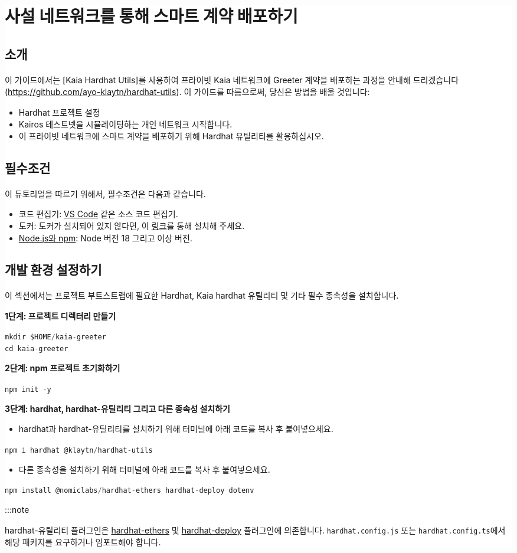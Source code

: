# 사설 네트워크를 통해 스마트 계약 배포하기



## 소개 <a id="introduction"></a>

이 가이드에서는 [Kaia Hardhat Utils]를 사용하여 프라이빗 Kaia 네트워크에 Greeter 계약을 배포하는 과정을 안내해 드리겠습니다(https://github.com/ayo-klaytn/hardhat-utils). 이 가이드를 따름으로써, 당신은 방법을 배울 것입니다:

- Hardhat 프로젝트 설정
- Kairos 테스트넷을 시뮬레이팅하는 개인 네트워크 시작합니다.
- 이 프라이빗 네트워크에 스마트 계약을 배포하기 위해 Hardhat 유틸리티를 활용하십시오.

## 필수조건 <a id="prerequisites"></a>

이 듀토리얼을 따르기 위해서, 필수조건은 다음과 같습니다.

- 코드 편집기: [VS Code](https://code.visualstudio.com/download) 같은 소스 코드 편집기.
- 도커: 도커가 설치되어 있지 않다면, 이 [링크](https://docs.docker.com/desktop/)를 통해 설치해 주세요.
- [Node.js와 npm](https://docs.npmjs.com/downloading-and-installing-node-js-and-npm): Node 버전 18 그리고 이상 버전.

## 개발 환경 설정하기 <a id="setting-up-dev-environment"></a>

이 섹션에서는 프로젝트 부트스트랩에 필요한 Hardhat, Kaia hardhat 유틸리티 및 기타 필수 종속성을 설치합니다.

**1단계: 프로젝트 디렉터리 만들기**

```js
mkdir $HOME/kaia-greeter
cd kaia-greeter 
```

**2단계: npm 프로젝트 초기화하기**

```js
npm init -y
```

**3단계: hardhat, hardhat-유틸리티 그리고 다른 종속성 설치하기**

- hardhat과 hardhat-유틸리티를 설치하기 위해 터미널에 아래 코드를 복사 후 붙여넣으세요.

```js
npm i hardhat @klaytn/hardhat-utils
```

- 다른 종속성을 설치하기 위해 터미널에 아래 코드를 복사 후 붙여넣으세요.

```js
npm install @nomiclabs/hardhat-ethers hardhat-deploy dotenv
```

:::note

hardhat-유틸리티 플러그인은 [hardhat-ethers](https://www.npmjs.com/package/@nomiclabs/hardhat-ethers) 및 [hardhat-deploy](https://www.npmjs.com/package/hardhat-deploy) 플러그인에 의존합니다.  `hardhat.config.js` 또는 `hardhat.config.ts`에서 해당 패키지를 요구하거나 임포트해야 합니다.
